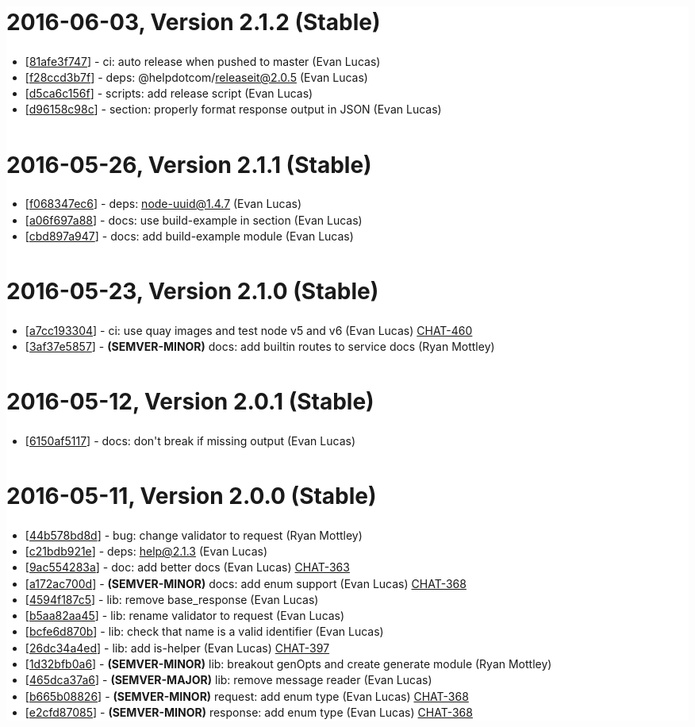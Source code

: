 # 2016-06-03, Version 2.1.2 (Stable)

* [[81afe3f747](https://git.help.com/common-backend/help-gen/commit/81afe3f747)] - ci: auto release when pushed to master (Evan Lucas)
* [[f28ccd3b7f](https://git.help.com/common-backend/help-gen/commit/f28ccd3b7f)] - deps: @helpdotcom/releaseit@2.0.5 (Evan Lucas)
* [[d5ca6c156f](https://git.help.com/common-backend/help-gen/commit/d5ca6c156f)] - scripts: add release script (Evan Lucas)
* [[d96158c98c](https://git.help.com/common-backend/help-gen/commit/d96158c98c)] - section: properly format response output in JSON (Evan Lucas)

# 2016-05-26, Version 2.1.1 (Stable)

* [[f068347ec6](https://git.help.com/common-backend/help-gen/commit/f068347ec6)] - deps: node-uuid@1.4.7 (Evan Lucas)
* [[a06f697a88](https://git.help.com/common-backend/help-gen/commit/a06f697a88)] - docs: use build-example in section (Evan Lucas)
* [[cbd897a947](https://git.help.com/common-backend/help-gen/commit/cbd897a947)] - docs: add build-example module (Evan Lucas)

# 2016-05-23, Version 2.1.0 (Stable)

* [[a7cc193304](https://git.help.com/common-backend/help-gen/commit/a7cc193304)] - ci: use quay images and test node v5 and v6 (Evan Lucas) [CHAT-460](https://helpdotcom.atlassian.net/browse/CHAT-460)
* [[3af37e5857](https://git.help.com/common-backend/help-gen/commit/3af37e5857)] - **(SEMVER-MINOR)** docs: add builtin routes to service docs (Ryan Mottley) 

# 2016-05-12, Version 2.0.1 (Stable)

* [[6150af5117](https://git.help.com/common-backend/help-gen/commit/6150af5117)] - docs: don't break if missing output (Evan Lucas)

# 2016-05-11, Version 2.0.0 (Stable)

* [[44b578bd8d](https://git.help.com/common-backend/help-gen/commit/44b578bd8d)] - bug: change validator to request (Ryan Mottley)
* [[c21bdb921e](https://git.help.com/common-backend/help-gen/commit/c21bdb921e)] - deps: help@2.1.3 (Evan Lucas)
* [[9ac554283a](https://git.help.com/common-backend/help-gen/commit/9ac554283a)] - doc: add better docs (Evan Lucas) [CHAT-363](https://helpdotcom.atlassian.net/browse/CHAT-363)
* [[a172ac700d](https://git.help.com/common-backend/help-gen/commit/a172ac700d)] - **(SEMVER-MINOR)** docs: add enum support (Evan Lucas) [CHAT-368](https://helpdotcom.atlassian.net/browse/CHAT-368)
* [[4594f187c5](https://git.help.com/common-backend/help-gen/commit/4594f187c5)] - lib: remove base_response (Evan Lucas)
* [[b5aa82aa45](https://git.help.com/common-backend/help-gen/commit/b5aa82aa45)] - lib: rename validator to request (Evan Lucas)
* [[bcfe6d870b](https://git.help.com/common-backend/help-gen/commit/bcfe6d870b)] - lib: check that name is a valid identifier (Evan Lucas)
* [[26dc34a4ed](https://git.help.com/common-backend/help-gen/commit/26dc34a4ed)] - lib: add is-helper (Evan Lucas) [CHAT-397](https://helpdotcom.atlassian.net/browse/CHAT-397)
* [[1d32bfb0a6](https://git.help.com/common-backend/help-gen/commit/1d32bfb0a6)] - **(SEMVER-MINOR)** lib: breakout genOpts and create generate module (Ryan Mottley) 
* [[465dca37a6](https://git.help.com/common-backend/help-gen/commit/465dca37a6)] - **(SEMVER-MAJOR)** lib: remove message reader (Evan Lucas) 
* [[b665b08826](https://git.help.com/common-backend/help-gen/commit/b665b08826)] - **(SEMVER-MINOR)** request: add enum type (Evan Lucas) [CHAT-368](https://helpdotcom.atlassian.net/browse/CHAT-368)
* [[e2cfd87085](https://git.help.com/common-backend/help-gen/commit/e2cfd87085)] - **(SEMVER-MINOR)** response: add enum type (Evan Lucas) [CHAT-368](https://helpdotcom.atlassian.net/browse/CHAT-368)